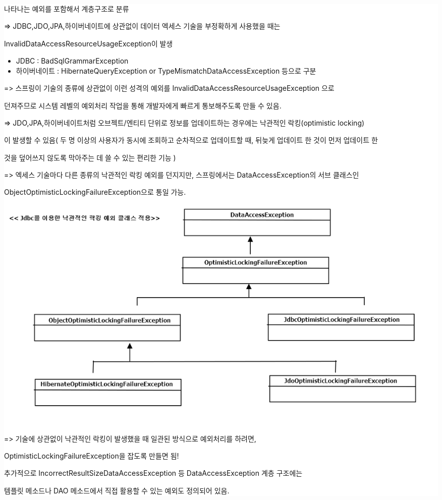 나타나는 예외를 포함해서 계층구조로 분류


=> JDBC,JDO,JPA,하이버네이트에 상관없이 데이터 엑세스 기술을 부정확하게 사용했을 때는

InvalidDataAccessResourceUsageException이 발생

- JDBC : BadSqlGrammarException
- 하이버네이트 : HibernateQueryException or TypeMismatchDataAccessException 등으로 구분

=> 스프링이 기술의 종류에 상관없이 이런 성격의 예외를 InvalidDataAccessResourceUsageException 으로

던져주므로 시스템 레벨의 예외처리 작업을 통해 개발자에게 빠르게 통보해주도록 만들 수 있음.


=> JDO,JPA,하이버네이트처럼 오브젝트/엔티티 단위로 정보를 업데이트하는 경우에는 낙관적인 락킹(optimistic locking)

이 발생할 수 있음( 두 명 이상의 사용자가 동시에 조회하고 순차적으로 업데이트할 때, 뒤늦게 업데이트 한 것이 먼저 업데이트 한

것을 덮어쓰지 않도록 막아주는 데 쓸 수 있는 편리한 기능 )

=> 엑세스 기술마다 다른 종류의 낙관적인 락킹 예외를 던지지만, 스프링에서는 DataAccessException의 서브 클래스인

ObjectOptimisticLockingFailureException으로 통일 가능.


![Jdbc를 이용한 낙관적인 락킹 예외 클래스의 적용](./pics/pic4-2.png)

=> 기술에 상관없이 낙관적인 락킹이 발생했을 때 일관된 방식으로 예외처리를 하려면,

OptimisticLockingFailureException을 잡도록 만들면 됨!

추가적으로 IncorrectResultSizeDataAccessException 등 DataAccessException 계층 구조에는 

템플릿 메소드나 DAO 메소드에서 직접 활용할 수 있는 예외도 정의되어 있음.


